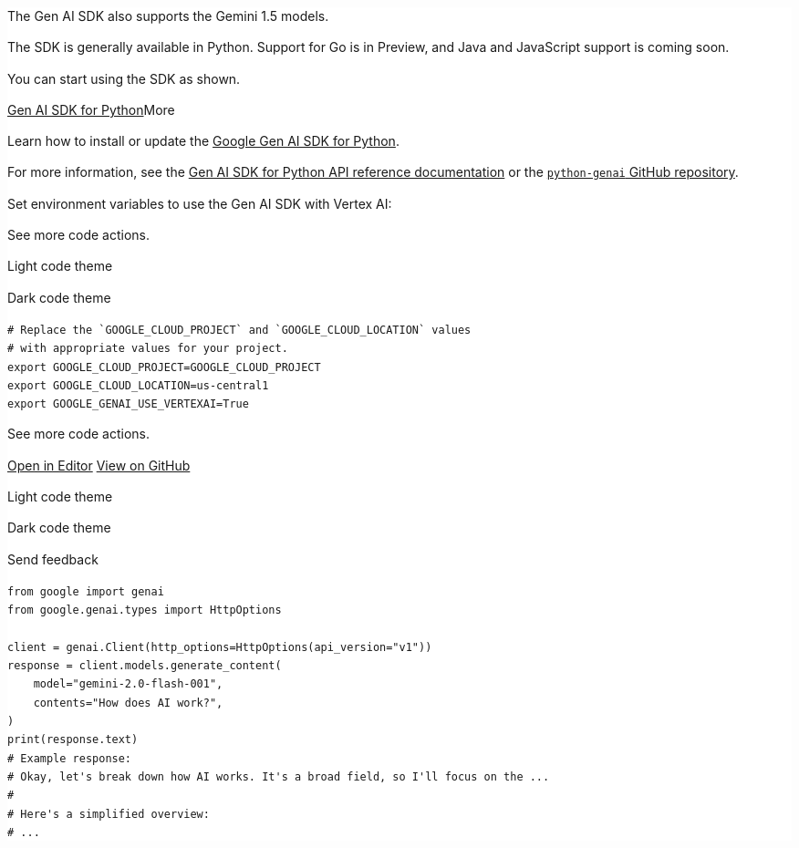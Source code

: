 The Gen AI SDK also supports the Gemini 1.5 models.

The SDK is generally available in Python. Support for Go is in Preview, and
Java and JavaScript support is coming soon.

You can start using the SDK as shown.

[Gen AI SDK for Python](https://cloud.google.com/vertex-ai/generative-ai/docs/gemini-v2#gen-ai-sdk-for-python)More

Learn how to install or update the [Google Gen AI SDK for Python](https://cloud.google.com/vertex-ai/generative-ai/docs/sdks/overview).



For more information, see the
[Gen AI SDK for Python API reference documentation](https://googleapis.github.io/python-genai/) or the
[`python-genai` GitHub repository](https://googleapis.github.io/python-genai/).



Set environment variables to use the Gen AI SDK with Vertex AI:

See more code actions.

Light code theme

Dark code theme

```
# Replace the `GOOGLE_CLOUD_PROJECT` and `GOOGLE_CLOUD_LOCATION` values
# with appropriate values for your project.
export GOOGLE_CLOUD_PROJECT=GOOGLE_CLOUD_PROJECT
export GOOGLE_CLOUD_LOCATION=us-central1
export GOOGLE_GENAI_USE_VERTEXAI=True
```

See more code actions.

[Open in Editor](https://shell.cloud.google.com/cloudshell/editor?cloudshell_git_repo=https://github.com/GoogleCloudPlatform/python-docs-samples&cloudshell_open_in_editor=/genai/text_generation/textgen_with_txt.py) [View on GitHub](https://github.com/GoogleCloudPlatform/python-docs-samples/blob/HEAD/genai/text_generation/textgen_with_txt.py)

Light code theme

Dark code theme

Send feedback

```
from google import genai
from google.genai.types import HttpOptions

client = genai.Client(http_options=HttpOptions(api_version="v1"))
response = client.models.generate_content(
    model="gemini-2.0-flash-001",
    contents="How does AI work?",
)
print(response.text)
# Example response:
# Okay, let's break down how AI works. It's a broad field, so I'll focus on the ...
#
# Here's a simplified overview:
# ...
```
